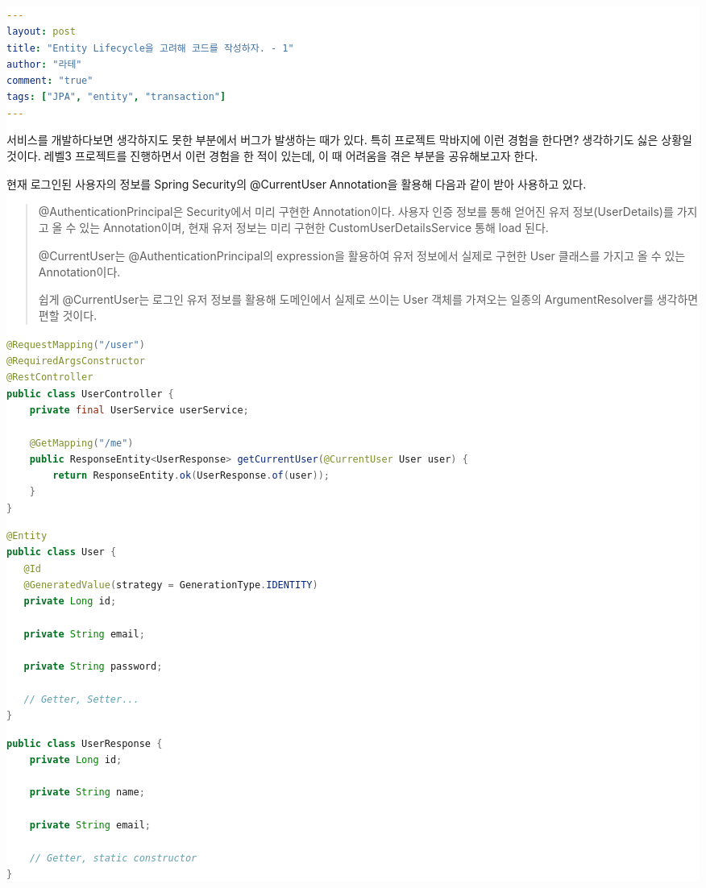```yaml
---
layout: post  
title: "Entity Lifecycle을 고려해 코드를 작성하자. - 1"  
author: "라테"
comment: "true"
tags: ["JPA", "entity", "transaction"]
---
```

서비스를 개발하다보면 생각하지도 못한 부분에서 버그가 발생하는 때가 있다. 특히 프로젝트 막바지에 이런 경험을 한다면? 생각하기도 싫은 상황일 것이다. 레벨3 프로젝트를 진행하면서 이런 경험을 한 적이 있는데, 이 때 어려움을 겪은 부분을 공유해보고자 한다.

현재 로그인된 사용자의 정보를 Spring Security의 @CurrentUser Annotation을 활용해 다음과 같이 받아 사용하고 있다. 
>@AuthenticationPrincipal은 Security에서 미리 구현한 Annotation이다. 사용자 인증 정보를 통해 얻어진 유저 정보(UserDetails)를 가지고 올 수 있는 Annotation이며, 현재 유저 정보는 미리 구현한 CustomUserDetailsService 통해 load 된다.
>
>@CurrentUser는 @AuthenticationPrincipal의 expression을 활용하여 유저 정보에서 실제로 구현한 User 클래스를 가지고 올 수 있는 Annotation이다.
>
>쉽게 @CurrentUser는 로그인 유저 정보를 활용해 도메인에서 실제로 쓰이는 User 객체를 가져오는 일종의 ArgumentResolver를 생각하면 편할 것이다.

```java
@RequestMapping("/user")
@RequiredArgsConstructor
@RestController
public class UserController {
    private final UserService userService;

    @GetMapping("/me")
    public ResponseEntity<UserResponse> getCurrentUser(@CurrentUser User user) {
        return ResponseEntity.ok(UserResponse.of(user));
    }
}
```

```java
@Entity
public class User {
   @Id
   @GeneratedValue(strategy = GenerationType.IDENTITY)
   private Long id;

   private String email;

   private String password;

   // Getter, Setter...  
}
```

```java
public class UserResponse {
    private Long id;

    private String name;

    private String email;

    // Getter, static constructor
}
```
